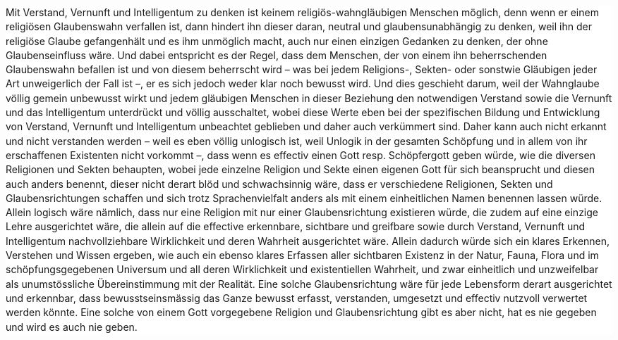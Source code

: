 Mit Verstand, Vernunft und Intelligentum zu denken ist keinem religiös-wahngläubigen Menschen möglich, denn wenn er einem religiösen Glaubenswahn verfallen ist, dann hindert ihn dieser daran, neutral und glaubensunabhängig zu denken, weil ihn der religiöse Glaube gefangenhält und es ihm unmöglich macht, auch nur einen einzigen Gedanken zu denken, der ohne Glaubenseinfluss wäre. Und dabei entspricht es der Regel, dass dem Menschen, der von einem ihn beherrschenden Glaubenswahn befallen ist und von diesem beherrscht wird – was bei jedem Religions-, Sekten- oder sonstwie Gläubigen jeder Art unweigerlich der Fall ist –, er es sich jedoch weder klar noch bewusst wird. Und dies geschieht darum, weil der Wahnglaube völlig gemein unbewusst wirkt und jedem gläubigen Menschen in dieser Beziehung den notwendigen Verstand sowie die Vernunft und das Intelligentum unterdrückt und völlig ausschaltet, wobei diese Werte eben bei der spezifischen Bildung und Entwicklung von Verstand, Vernunft und Intelligentum unbeachtet geblieben und daher auch verkümmert sind. Daher kann auch nicht erkannt und nicht verstanden werden – weil es eben völlig unlogisch ist, weil Unlogik in der gesamten Schöpfung und in allem von ihr erschaffenen Existenten nicht vorkommt –, dass wenn es effectiv einen Gott resp. Schöpfergott geben würde, wie die diversen Religionen und Sekten behaupten, wobei jede einzelne Religion und Sekte einen eigenen Gott für sich beansprucht und diesen auch anders benennt, dieser nicht derart blöd und schwachsinnig wäre, dass er verschiedene Religionen, Sekten und Glaubensrichtungen schaffen und sich trotz Sprachenvielfalt anders als mit einem einheitlichen Namen benennen lassen würde. Allein logisch wäre nämlich, dass nur eine Religion mit nur einer Glaubensrichtung existieren würde, die zudem auf eine einzige Lehre ausgerichtet wäre, die allein auf die effective erkennbare, sichtbare und greifbare sowie durch Verstand, Vernunft und Intelligentum nachvollziehbare Wirklichkeit und deren Wahrheit ausgerichtet wäre. Allein dadurch würde sich ein klares Erkennen, Verstehen und Wissen ergeben, wie auch ein ebenso klares Erfassen aller sichtbaren Existenz in der Natur, Fauna, Flora und im schöpfungsgegebenen Universum und all deren Wirklichkeit und existentiellen Wahrheit, und zwar einheitlich und unzweifelbar als unumstössliche Übereinstimmung mit der Realität. Eine solche Glaubensrichtung wäre für jede Lebensform derart ausgerichtet und erkennbar, dass bewusstseinsmässig das Ganze bewusst erfasst, verstanden, umgesetzt und effectiv nutzvoll verwertet werden könnte. Eine solche von einem Gott vorgegebene Religion und Glaubensrichtung gibt es aber nicht, hat es nie gegeben und wird es auch nie geben.
